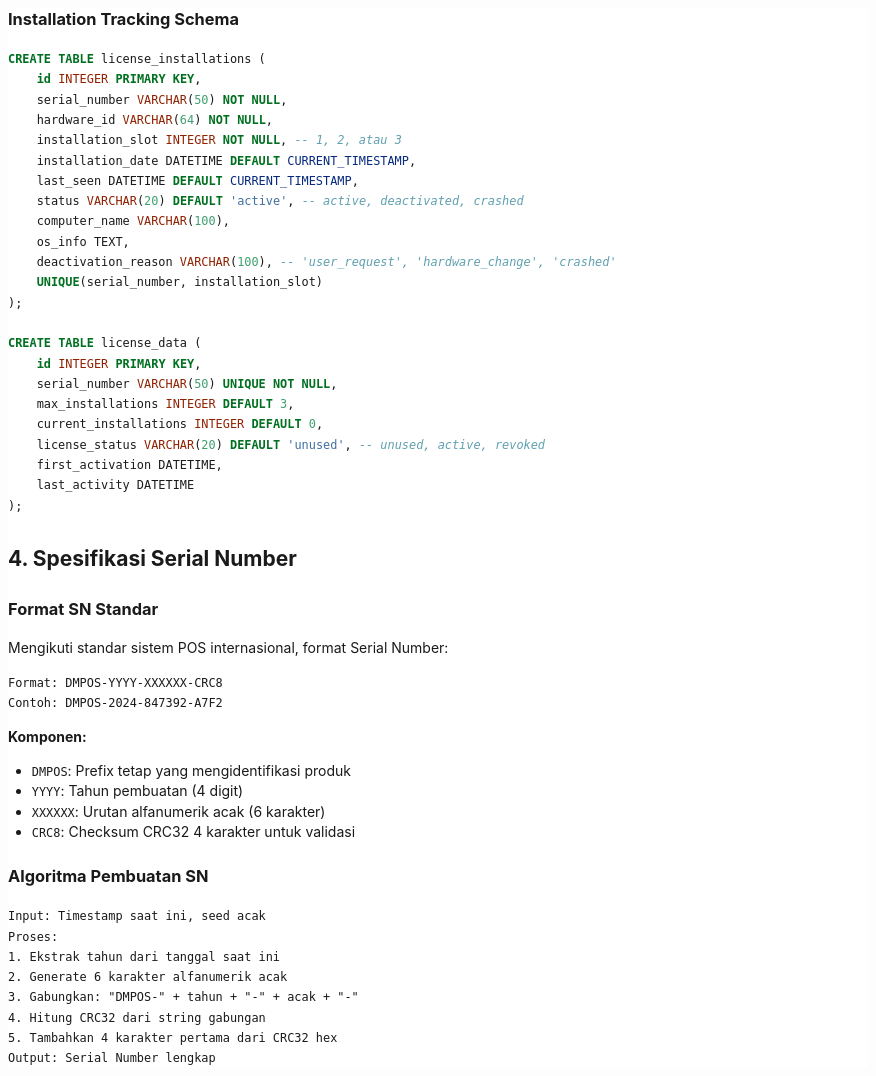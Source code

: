 ### Installation Tracking Schema
```sql
CREATE TABLE license_installations (
    id INTEGER PRIMARY KEY,
    serial_number VARCHAR(50) NOT NULL,
    hardware_id VARCHAR(64) NOT NULL,
    installation_slot INTEGER NOT NULL, -- 1, 2, atau 3
    installation_date DATETIME DEFAULT CURRENT_TIMESTAMP,
    last_seen DATETIME DEFAULT CURRENT_TIMESTAMP,
    status VARCHAR(20) DEFAULT 'active', -- active, deactivated, crashed
    computer_name VARCHAR(100),
    os_info TEXT,
    deactivation_reason VARCHAR(100), -- 'user_request', 'hardware_change', 'crashed'
    UNIQUE(serial_number, installation_slot)
);

CREATE TABLE license_data (
    id INTEGER PRIMARY KEY,
    serial_number VARCHAR(50) UNIQUE NOT NULL,
    max_installations INTEGER DEFAULT 3,
    current_installations INTEGER DEFAULT 0,
    license_status VARCHAR(20) DEFAULT 'unused', -- unused, active, revoked
    first_activation DATETIME,
    last_activity DATETIME
);
```

## 4. Spesifikasi Serial Number

### Format SN Standar
Mengikuti standar sistem POS internasional, format Serial Number:

```
Format: DMPOS-YYYY-XXXXXX-CRC8
Contoh: DMPOS-2024-847392-A7F2
```

**Komponen:**
- `DMPOS`: Prefix tetap yang mengidentifikasi produk
- `YYYY`: Tahun pembuatan (4 digit)
- `XXXXXX`: Urutan alfanumerik acak (6 karakter)
- `CRC8`: Checksum CRC32 4 karakter untuk validasi

### Algoritma Pembuatan SN
```
Input: Timestamp saat ini, seed acak
Proses:
1. Ekstrak tahun dari tanggal saat ini
2. Generate 6 karakter alfanumerik acak
3. Gabungkan: "DMPOS-" + tahun + "-" + acak + "-"
4. Hitung CRC32 dari string gabungan
5. Tambahkan 4 karakter pertama dari CRC32 hex
Output: Serial Number lengkap
```
